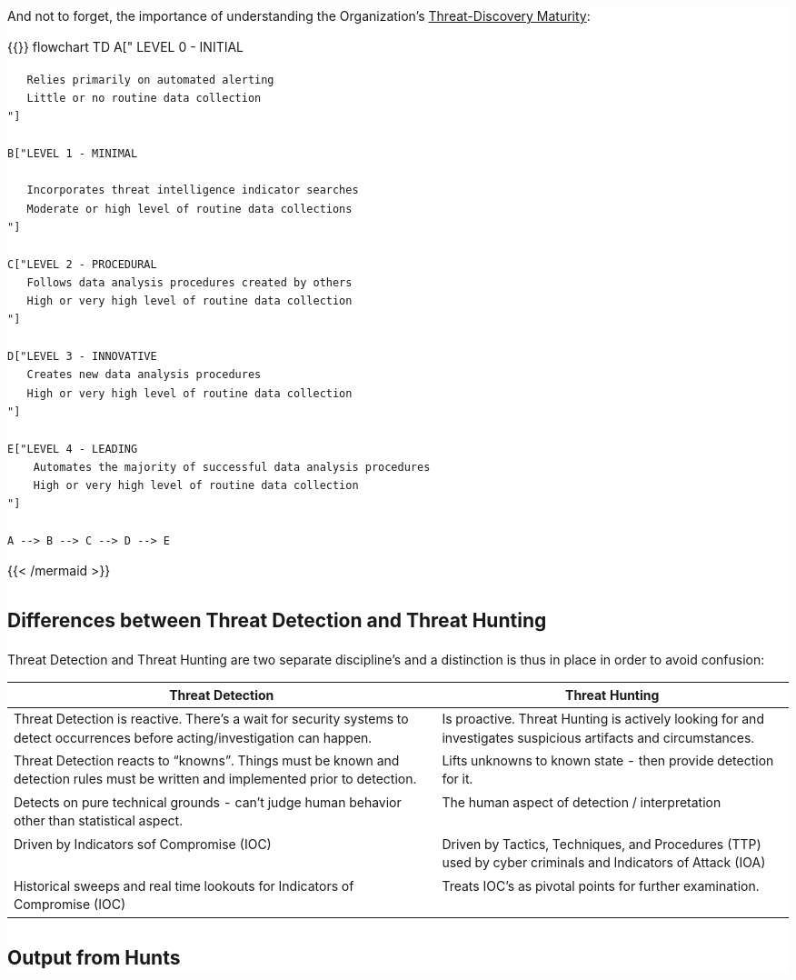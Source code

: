 And not to forget, the importance of understanding the Organization’s [Threat-Discovery Maturity](https://www.infosecinstitute.com/resources/threat-hunting/10-benefits-of-threat-hunting/):

{{<mermaid align="left">}}
flowchart TD
    A["
       LEVEL 0 - INITIAL

       Relies primarily on automated alerting
       Little or no routine data collection
    "]

    B["LEVEL 1 - MINIMAL
       
       Incorporates threat intelligence indicator searches
       Moderate or high level of routine data collections
    "]
    
    C["LEVEL 2 - PROCEDURAL
       Follows data analysis procedures created by others
       High or very high level of routine data collection
    "]

    D["LEVEL 3 - INNOVATIVE
       Creates new data analysis procedures
       High or very high level of routine data collection
    "]
    
    E["LEVEL 4 - LEADING
        Automates the majority of successful data analysis procedures
        High or very high level of routine data collection
    "]

    A --> B --> C --> D --> E
{{< /mermaid >}}

## Differences between Threat Detection and Threat Hunting

Threat Detection and Threat Hunting are two separate discipline’s and a distinction is thus in place in order to avoid confusion:

| Threat Detection | Threat Hunting |
| ---------------- | -------------- |
| Threat Detection is reactive. There’s a wait for security systems to detect occurrences before acting/investigation can happen. | Is proactive. Threat Hunting is actively looking for and investigates suspicious artifacts and circumstances. |
| Threat Detection reacts to “knowns”. Things must be known and detection rules must be written and implemented prior to detection. |Lifts unknowns to known state - then provide detection for it. |
| Detects on pure technical grounds - can’t judge human behavior other than statistical aspect. | The human aspect of detection / interpretation | 
| Driven by Indicators sof Compromise (IOC) | Driven by Tactics, Techniques, and Procedures (TTP) used by cyber criminals and Indicators of Attack (IOA) | 
| Historical sweeps and real time lookouts for Indicators of Compromise (IOC) | Treats IOC’s as pivotal points for further examination. |

## Output from Hunts

